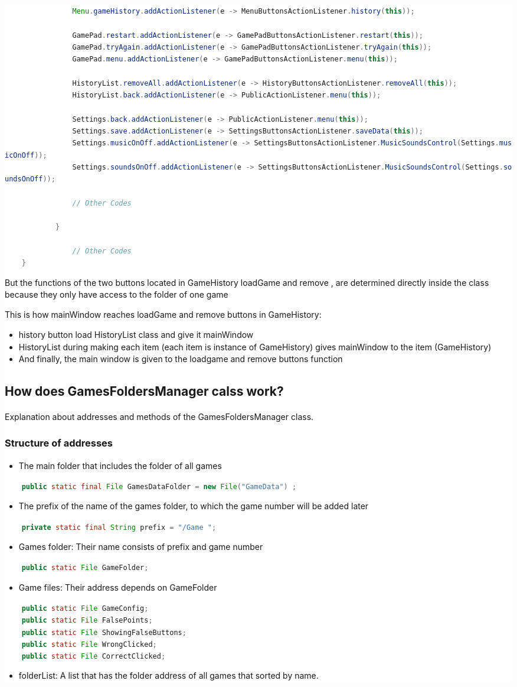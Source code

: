 ```java
                Menu.gameHistory.addActionListener(e -> MenuButtonsActionListener.history(this));

                GamePad.restart.addActionListener(e -> GamePadButtonsActionListener.restart(this));
                GamePad.tryAgain.addActionListener(e -> GamePadButtonsActionListener.tryAgain(this));
                GamePad.menu.addActionListener(e -> GamePadButtonsActionListener.menu(this));

                HistoryList.removeAll.addActionListener(e -> HistoryButtonsActionListener.removeAll(this));
                HistoryList.back.addActionListener(e -> PublicActionListener.menu(this));

                Settings.back.addActionListener(e -> PublicActionListener.menu(this));
                Settings.save.addActionListener(e -> SettingsButtonsActionListener.saveData(this));
                Settings.musicOnOff.addActionListener(e -> SettingsButtonsActionListener.MusicSoundsControl(Settings.musicOnOff));
                Settings.soundsOnOff.addActionListener(e -> SettingsButtonsActionListener.MusicSoundsControl(Settings.soundsOnOff));
            
                // Other Codes

            }

                // Other Codes
    }
```

But the functions of the two buttons located in GameHistory loadGame and remove , are determined directly inside the class because they only have access to the folder of one game

This is how mainWindow reaches loadGame and remove buttons in GameHistory:

- history button load HistoryList class and give it mainWindow
- HistoryList during making each item (each item is instance of GameHistory) gives mainWindow to the item (GameHistory)
- And finally, the main window is given to the loadgame and remove buttons function
## How does GamesFoldersManager calss work?
Explanation about addresses and methods of the GamesFoldersManager class.
### Structure of addresses
- The main folder that includes the folder of all games
```java
    public static final File GamesDataFolder = new File("GameData") ;
```
- The prefix of the name of the games folder, to which the game number will be added later
```java
    private static final String prefix = "/Game ";
```
- Games folder: Their name consists of prefix and game number
```java
    public static File GameFolder;
```
- Game files: Their address depends on GameFolder
```java
    public static File GameConfig;
    public static File FalsePoints;
    public static File ShowingFalseButtons;
    public static File WrongClicked;
    public static File CorrectClicked;
```
- folderList: A list that has the folder address of all games that sorted by name.
